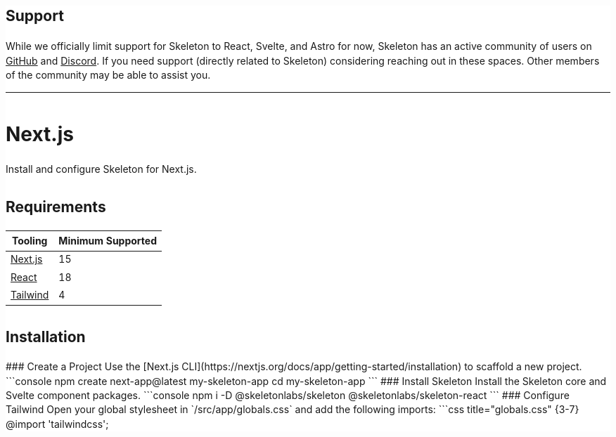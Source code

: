 </Process>

## Support

While we officially limit support for Skeleton to React, Svelte, and Astro for now, Skeleton has an active community of users on [GitHub](https://github.com/skeletonlabs/skeleton/discussions) and [Discord](https://discord.gg/EXqV7W8MtY). If you need support (directly related to Skeleton) considering reaching out in these spaces. Other members of the community may be able to assist you.

---

# Next.js
Install and configure Skeleton for Next.js.



## Requirements

| Tooling                              | Minimum Supported |
| ------------------------------------ | ----------------- |
| [Next.js](https://nextjs.org/)       | 15                |
| [React](https://react.dev/)          | 18                |
| [Tailwind](https://tailwindcss.com/) | 4                 |

## Installation

<Process>
    <ProcessStep step="1">
        ### Create a Project
        Use the [Next.js CLI](https://nextjs.org/docs/app/getting-started/installation) to scaffold a new project.
        ```console
        npm create next-app@latest my-skeleton-app 
        cd my-skeleton-app
        ```
    </ProcessStep>
    <ProcessStep step="2">
        ### Install Skeleton
        Install the Skeleton core and Svelte component packages.
        ```console
        npm i -D @skeletonlabs/skeleton @skeletonlabs/skeleton-react
        ```
    </ProcessStep>
    <ProcessStep step="4">
        ### Configure Tailwind
        Open your global stylesheet in `/src/app/globals.css` and add the following imports:
        ```css title="globals.css" {3-7}
        @import 'tailwindcss';
